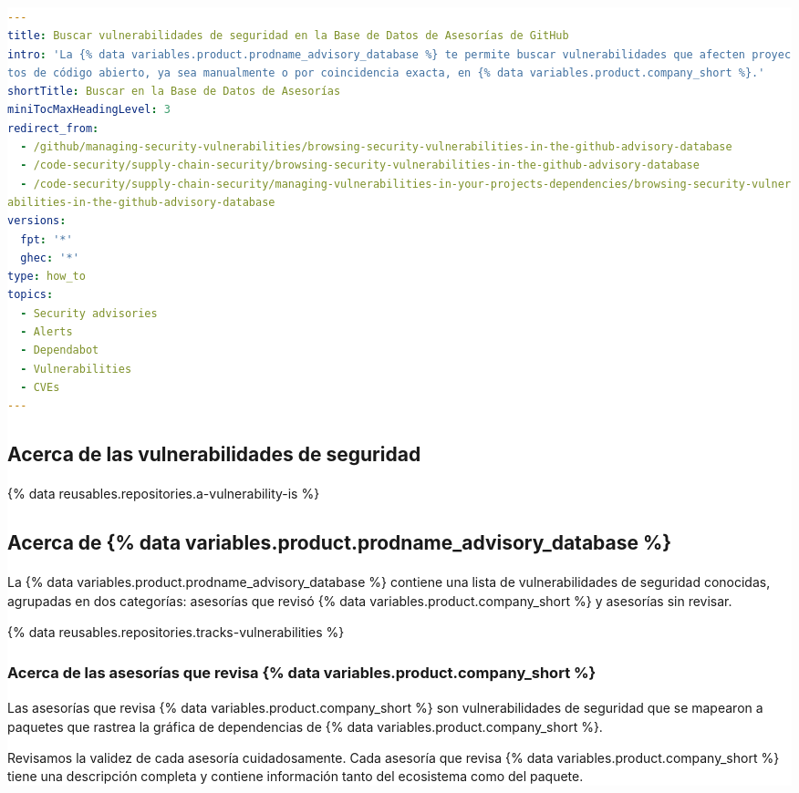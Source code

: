 ```yaml
---
title: Buscar vulnerabilidades de seguridad en la Base de Datos de Asesorías de GitHub
intro: 'La {% data variables.product.prodname_advisory_database %} te permite buscar vulnerabilidades que afecten proyectos de código abierto, ya sea manualmente o por coincidencia exacta, en {% data variables.product.company_short %}.'
shortTitle: Buscar en la Base de Datos de Asesorías
miniTocMaxHeadingLevel: 3
redirect_from:
  - /github/managing-security-vulnerabilities/browsing-security-vulnerabilities-in-the-github-advisory-database
  - /code-security/supply-chain-security/browsing-security-vulnerabilities-in-the-github-advisory-database
  - /code-security/supply-chain-security/managing-vulnerabilities-in-your-projects-dependencies/browsing-security-vulnerabilities-in-the-github-advisory-database
versions:
  fpt: '*'
  ghec: '*'
type: how_to
topics:
  - Security advisories
  - Alerts
  - Dependabot
  - Vulnerabilities
  - CVEs
---
```




## Acerca de las vulnerabilidades de seguridad

{% data reusables.repositories.a-vulnerability-is %}

## Acerca de {% data variables.product.prodname_advisory_database %}

La {% data variables.product.prodname_advisory_database %} contiene una lista de vulnerabilidades de seguridad conocidas, agrupadas en dos categorías: asesorías que revisó {% data variables.product.company_short %} y asesorías sin revisar.

{% data reusables.repositories.tracks-vulnerabilities %}

### Acerca de las asesorías que revisa {% data variables.product.company_short %}

Las asesorías que revisa {% data variables.product.company_short %} son vulnerabilidades de seguridad que se mapearon a paquetes que rastrea la gráfica de dependencias de {% data variables.product.company_short %}.

Revisamos la validez de cada asesoría cuidadosamente. Cada asesoría que revisa {% data variables.product.company_short %} tiene una descripción completa y contiene información tanto del ecosistema como del paquete.
